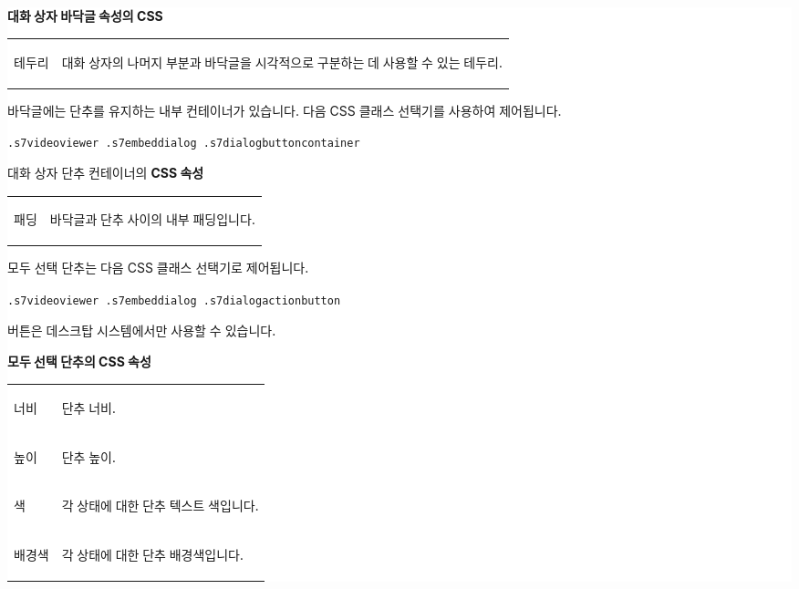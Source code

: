 **대화 상자 바닥글 속성의 CSS &#x200B;**

<table id="table_0AF7AAAB846A46D690896AFD68575669"> 
 <tbody> 
  <tr> 
   <td colname="col1"> <p> <span class="codeph"> 테두리 </span> </p> </td> 
   <td colname="col2"> <p> 대화 상자의 나머지 부분과 바닥글을 시각적으로 구분하는 데 사용할 수 있는 테두리. </p> </td> 
  </tr> 
 </tbody> 
</table>

바닥글에는 단추를 유지하는 내부 컨테이너가 있습니다. 다음 CSS 클래스 선택기를 사용하여 제어됩니다.

```
.s7videoviewer .s7embeddialog .s7dialogbuttoncontainer
```

대화 상자 단추 컨테이너의 **CSS 속성**

<table id="table_C34906888A8145C7A61E503DFC6B08A9"> 
 <tbody> 
  <tr> 
   <td colname="col1"> <p> <span class="codeph"> 패딩 </span> </p> </td> 
   <td colname="col2"> <p> 바닥글과 단추 사이의 내부 패딩입니다. </p> </td> 
  </tr> 
 </tbody> 
</table>

모두 선택 단추는 다음 CSS 클래스 선택기로 제어됩니다.

```
.s7videoviewer .s7embeddialog .s7dialogactionbutton
```

버튼은 데스크탑 시스템에서만 사용할 수 있습니다.

**모두 선택 단추의 CSS 속성**

<table id="table_021D0467632F49FEBFDF4CF96D2D67C7"> 
 <tbody> 
  <tr> 
   <td colname="col1"> <p> <span class="codeph"> 너비 </span> </p> </td> 
   <td colname="col2"> <p>단추 너비. </p> </td> 
  </tr> 
  <tr> 
   <td colname="col1"> <p> <span class="codeph"> 높이 </span> </p> </td> 
   <td colname="col2"> <p>단추 높이. </p> </td> 
  </tr> 
  <tr> 
   <td colname="col1"> <p> <span class="codeph"> 색 </span> </p> </td> 
   <td colname="col2"> <p> 각 상태에 대한 단추 텍스트 색입니다. </p> </td> 
  </tr> 
  <tr> 
   <td colname="col1"> <p> <span class="codeph"> 배경색 </span> </p> </td> 
   <td colname="col2"> <p> 각 상태에 대한 단추 배경색입니다. </p> </td> 
  </tr> 
 </tbody> 
</table>
